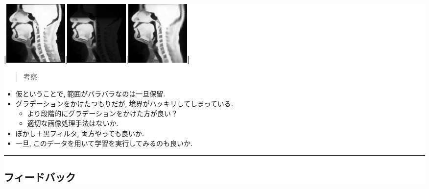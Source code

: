 |<img src='./data/2023_0620/normalize/result2/image11.png' width='120'>|<img src='./data/2023_0620/normalize/result2_fil/image11.png' width='120'>|<img src='./data/2023_0620/normalize/result2_fil2/image1.png' width='120'>|

> 考察

- 仮ということで, 範囲がバラバラなのは一旦保留. 
- グラデーションをかけたつもりだが, 境界がハッキリしてしまっている. 
  - より段階的にグラデーションをかけた方が良い？
  - 適切な画像処理手法はないか. 
- ぼかし＋黒フィルタ, 両方やっても良いか. 
- 一旦, このデータを用いて学習を実行してみるのも良いか. 

***
## フィードバック
